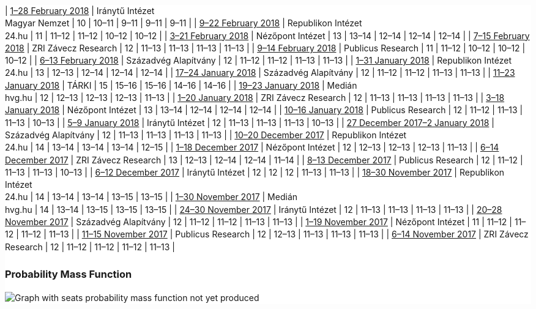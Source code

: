 | [1–28 February 2018](2018-02-28-IránytűIntézet.html) | Iránytű Intézet <br> Magyar Nemzet | 10 | 10–11 | 9–11 | 9–11 | 9–11 |
| [9–22 February 2018](2018-02-22-RepublikonIntézet.html) | Republikon Intézet <br> 24.hu | 11 | 11–12 | 11–12 | 10–12 | 10–12 |
| [3–21 February 2018](2018-02-21-NézőpontIntézet.html) | Nézőpont Intézet | 13 | 13–14 | 12–14 | 12–14 | 12–14 |
| [7–15 February 2018](2018-02-15-ZRIZáveczResearch.html) | ZRI Závecz Research | 12 | 11–13 | 11–13 | 11–13 | 11–13 |
| [9–14 February 2018](2018-02-14-PublicusResearch.html) | Publicus Research | 11 | 11–12 | 10–12 | 10–12 | 10–12 |
| [6–13 February 2018](2018-02-13-SzázadvégAlapítvány.html) | Századvég Alapítvány | 12 | 11–12 | 11–12 | 11–13 | 11–13 |
| [1–31 January 2018](2018-01-31-RepublikonIntézet.html) | Republikon Intézet <br> 24.hu | 13 | 12–13 | 12–14 | 12–14 | 12–14 |
| [17–24 January 2018](2018-01-24-SzázadvégAlapítvány.html) | Századvég Alapítvány | 12 | 11–12 | 11–12 | 11–13 | 11–13 |
| [11–23 January 2018](2018-01-23-TÁRKI.html) | TÁRKI | 15 | 15–16 | 15–16 | 14–16 | 14–16 |
| [19–23 January 2018](2018-01-23-Medián.html) | Medián <br> hvg.hu | 12 | 12–13 | 12–13 | 12–13 | 11–13 |
| [1–20 January 2018](2018-01-20-ZRIZáveczResearch.html) | ZRI Závecz Research | 12 | 11–13 | 11–13 | 11–13 | 11–13 |
| [3–18 January 2018](2018-01-18-NézőpontIntézet.html) | Nézőpont Intézet | 13 | 13–14 | 12–14 | 12–14 | 12–14 |
| [10–16 January 2018](2018-01-16-PublicusResearch.html) | Publicus Research | 12 | 11–12 | 11–13 | 11–13 | 10–13 |
| [5–9 January 2018](2018-01-09-IránytűIntézet.html) | Iránytű Intézet | 12 | 11–13 | 11–13 | 11–13 | 10–13 |
| [27 December 2017–2 January 2018](2018-01-02-SzázadvégAlapítvány.html) | Századvég Alapítvány | 12 | 11–13 | 11–13 | 11–13 | 11–13 |
| [10–20 December 2017](2017-12-20-RepublikonIntézet.html) | Republikon Intézet <br> 24.hu | 14 | 13–14 | 13–14 | 13–14 | 12–15 |
| [1–18 December 2017](2017-12-18-NézőpontIntézet.html) | Nézőpont Intézet | 12 | 12–13 | 12–13 | 12–13 | 11–13 |
| [6–14 December 2017](2017-12-14-ZRIZáveczResearch.html) | ZRI Závecz Research | 13 | 12–13 | 12–14 | 12–14 | 11–14 |
| [8–13 December 2017](2017-12-13-PublicusResearch.html) | Publicus Research | 12 | 11–12 | 11–13 | 11–13 | 10–13 |
| [6–12 December 2017](2017-12-12-IránytűIntézet.html) | Iránytű Intézet | 12 | 12 | 12 | 11–13 | 11–13 |
| [18–30 November 2017](2017-11-30-RepublikonIntézet.html) | Republikon Intézet <br> 24.hu | 14 | 13–14 | 13–14 | 13–15 | 13–15 |
| [1–30 November 2017](2017-11-30-Medián.html) | Medián <br> hvg.hu | 14 | 13–14 | 13–15 | 13–15 | 13–15 |
| [24–30 November 2017](2017-11-30-IránytűIntézet.html) | Iránytű Intézet | 12 | 11–13 | 11–13 | 11–13 | 11–13 |
| [20–28 November 2017](2017-11-28-SzázadvégAlapítvány.html) | Századvég Alapítvány | 12 | 11–12 | 11–12 | 11–13 | 11–13 |
| [1–19 November 2017](2017-11-19-NézőpontIntézet.html) | Nézőpont Intézet | 11 | 11–12 | 11–12 | 11–12 | 11–13 |
| [11–15 November 2017](2017-11-15-PublicusResearch.html) | Publicus Research | 12 | 12–13 | 11–13 | 11–13 | 11–13 |
| [6–14 November 2017](2017-11-14-ZRIZáveczResearch.html) | ZRI Závecz Research | 12 | 11–12 | 11–12 | 11–12 | 11–13 |

### Probability Mass Function

![Graph with seats probability mass function not yet produced](average-seats-pmf-fidesz–kdnpepp.png "Seats Probability Mass Function")
